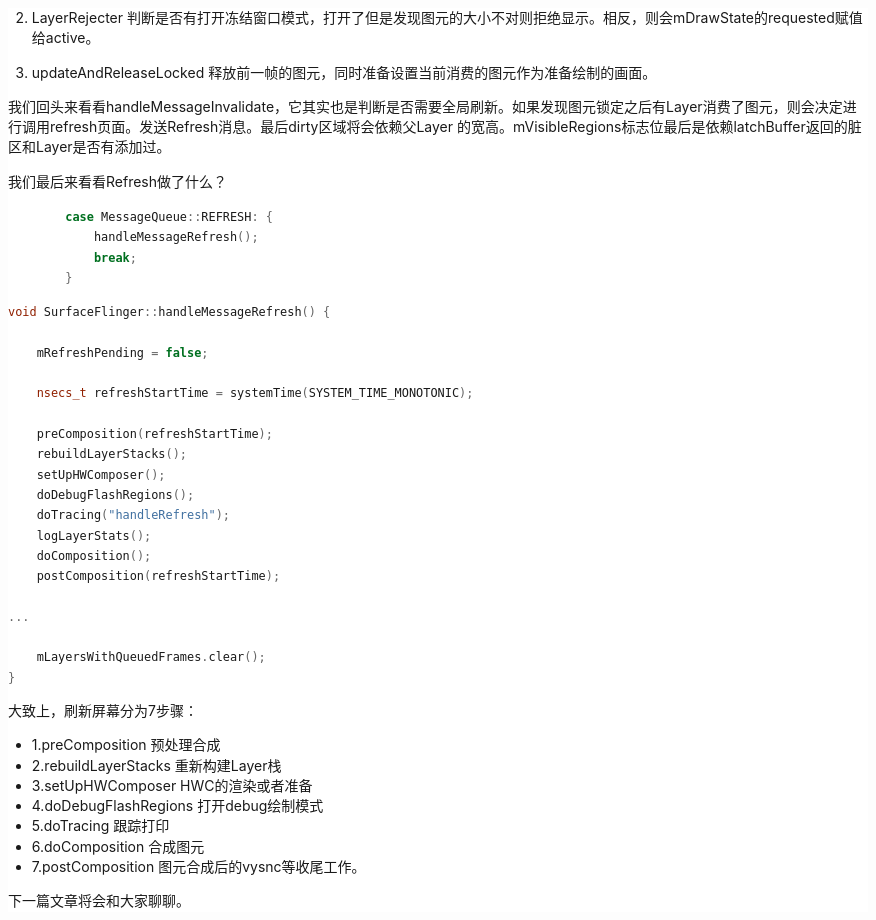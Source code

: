2) LayerRejecter 判断是否有打开冻结窗口模式，打开了但是发现图元的大小不对则拒绝显示。相反，则会mDrawState的requested赋值给active。

3) updateAndReleaseLocked 释放前一帧的图元，同时准备设置当前消费的图元作为准备绘制的画面。


我们回头来看看handleMessageInvalidate，它其实也是判断是否需要全局刷新。如果发现图元锁定之后有Layer消费了图元，则会决定进行调用refresh页面。发送Refresh消息。最后dirty区域将会依赖父Layer 的宽高。mVisibleRegions标志位最后是依赖latchBuffer返回的脏区和Layer是否有添加过。

我们最后来看看Refresh做了什么？
```cpp
        case MessageQueue::REFRESH: {
            handleMessageRefresh();
            break;
        }
```

```cpp
void SurfaceFlinger::handleMessageRefresh() {

    mRefreshPending = false;

    nsecs_t refreshStartTime = systemTime(SYSTEM_TIME_MONOTONIC);

    preComposition(refreshStartTime);
    rebuildLayerStacks();
    setUpHWComposer();
    doDebugFlashRegions();
    doTracing("handleRefresh");
    logLayerStats();
    doComposition();
    postComposition(refreshStartTime);

...

    mLayersWithQueuedFrames.clear();
}
```
大致上，刷新屏幕分为7步骤：
- 1.preComposition 预处理合成
- 2.rebuildLayerStacks 重新构建Layer栈
- 3.setUpHWComposer HWC的渲染或者准备
- 4.doDebugFlashRegions 打开debug绘制模式
- 5.doTracing 跟踪打印
- 6.doComposition 合成图元
- 7.postComposition 图元合成后的vysnc等收尾工作。

下一篇文章将会和大家聊聊。




